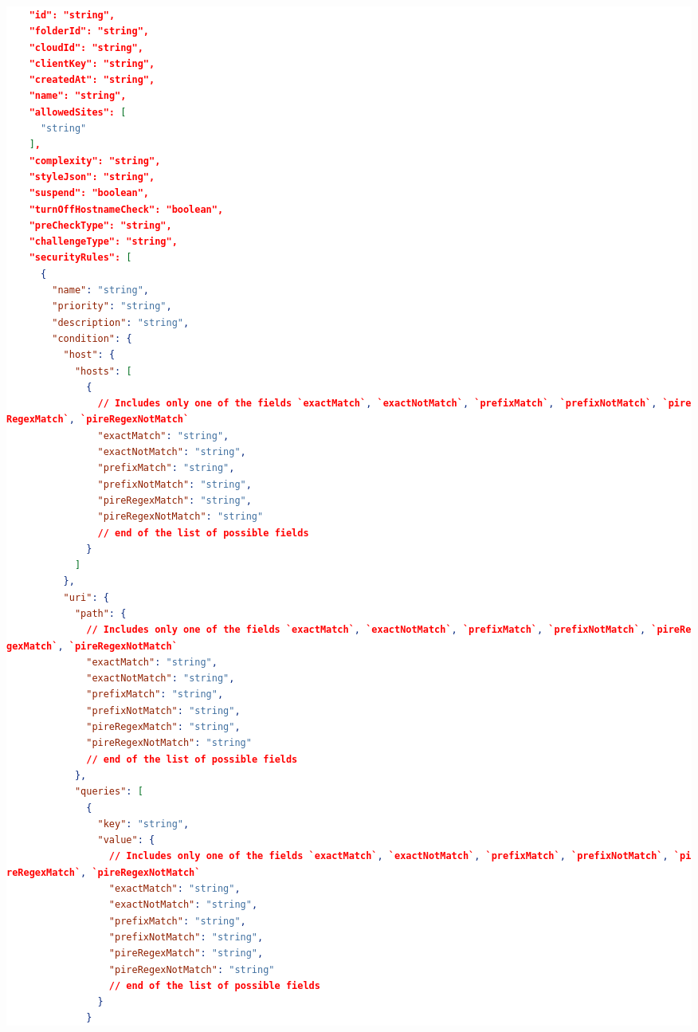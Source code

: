 ```json
    "id": "string",
    "folderId": "string",
    "cloudId": "string",
    "clientKey": "string",
    "createdAt": "string",
    "name": "string",
    "allowedSites": [
      "string"
    ],
    "complexity": "string",
    "styleJson": "string",
    "suspend": "boolean",
    "turnOffHostnameCheck": "boolean",
    "preCheckType": "string",
    "challengeType": "string",
    "securityRules": [
      {
        "name": "string",
        "priority": "string",
        "description": "string",
        "condition": {
          "host": {
            "hosts": [
              {
                // Includes only one of the fields `exactMatch`, `exactNotMatch`, `prefixMatch`, `prefixNotMatch`, `pireRegexMatch`, `pireRegexNotMatch`
                "exactMatch": "string",
                "exactNotMatch": "string",
                "prefixMatch": "string",
                "prefixNotMatch": "string",
                "pireRegexMatch": "string",
                "pireRegexNotMatch": "string"
                // end of the list of possible fields
              }
            ]
          },
          "uri": {
            "path": {
              // Includes only one of the fields `exactMatch`, `exactNotMatch`, `prefixMatch`, `prefixNotMatch`, `pireRegexMatch`, `pireRegexNotMatch`
              "exactMatch": "string",
              "exactNotMatch": "string",
              "prefixMatch": "string",
              "prefixNotMatch": "string",
              "pireRegexMatch": "string",
              "pireRegexNotMatch": "string"
              // end of the list of possible fields
            },
            "queries": [
              {
                "key": "string",
                "value": {
                  // Includes only one of the fields `exactMatch`, `exactNotMatch`, `prefixMatch`, `prefixNotMatch`, `pireRegexMatch`, `pireRegexNotMatch`
                  "exactMatch": "string",
                  "exactNotMatch": "string",
                  "prefixMatch": "string",
                  "prefixNotMatch": "string",
                  "pireRegexMatch": "string",
                  "pireRegexNotMatch": "string"
                  // end of the list of possible fields
                }
              }
```